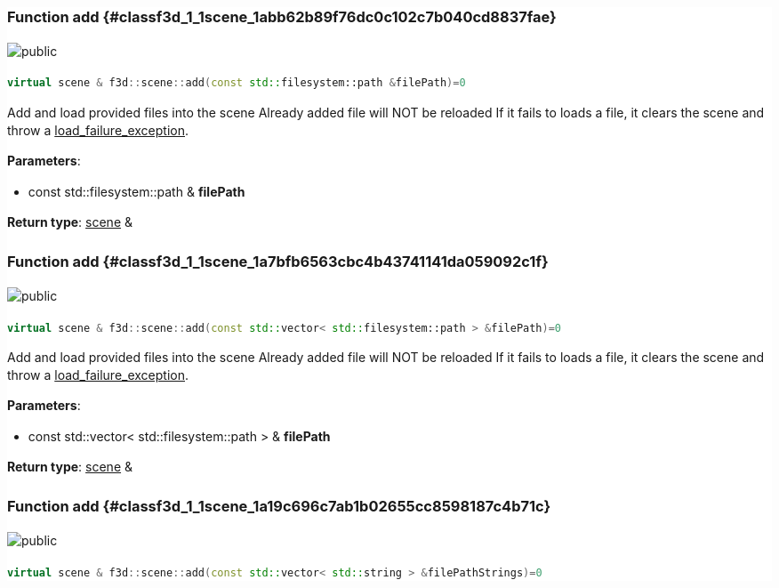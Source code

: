 ### Function add {#classf3d_1_1scene_1abb62b89f76dc0c102c7b040cd8837fae}

![][public]


```cpp
virtual scene & f3d::scene::add(const std::filesystem::path &filePath)=0
```




Add and load provided files into the scene Already added file will NOT be reloaded If it fails to loads a file, it clears the scene and throw a [load\_failure\_exception](structf3d_1_1scene_1_1load__failure__exception.md).



**Parameters**:

* const std::filesystem::path & **filePath**

**Return type**: [scene](classf3d_1_1scene.md) &



### Function add {#classf3d_1_1scene_1a7bfb6563cbc4b43741141da059092c1f}

![][public]


```cpp
virtual scene & f3d::scene::add(const std::vector< std::filesystem::path > &filePath)=0
```




Add and load provided files into the scene Already added file will NOT be reloaded If it fails to loads a file, it clears the scene and throw a [load\_failure\_exception](structf3d_1_1scene_1_1load__failure__exception.md).



**Parameters**:

* const std::vector< std::filesystem::path > & **filePath**

**Return type**: [scene](classf3d_1_1scene.md) &



### Function add {#classf3d_1_1scene_1a19c696c7ab1b02655cc8598187c4b71c}

![][public]


```cpp
virtual scene & f3d::scene::add(const std::vector< std::string > &filePathStrings)=0
```


[public]: https://img.shields.io/badge/-public-brightgreen (public)
[C++]: https://img.shields.io/badge/language-C%2B%2B-blue (C++)
[const]: https://img.shields.io/badge/-const-lightblue (const)
[protected]: https://img.shields.io/badge/-protected-yellow (protected)
[static]: https://img.shields.io/badge/-static-lightgrey (static)
[private]: https://img.shields.io/badge/-private-red (private)